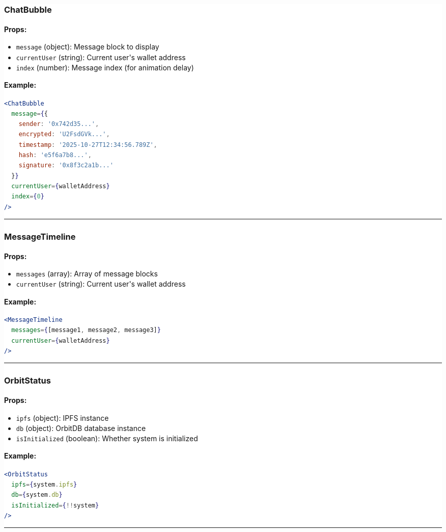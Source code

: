 ### ChatBubble

**Props:**
- `message` (object): Message block to display
- `currentUser` (string): Current user's wallet address
- `index` (number): Message index (for animation delay)

**Example:**
```jsx
<ChatBubble
  message={{
    sender: '0x742d35...',
    encrypted: 'U2FsdGVk...',
    timestamp: '2025-10-27T12:34:56.789Z',
    hash: 'e5f6a7b8...',
    signature: '0x8f3c2a1b...'
  }}
  currentUser={walletAddress}
  index={0}
/>
```

---

### MessageTimeline

**Props:**
- `messages` (array): Array of message blocks
- `currentUser` (string): Current user's wallet address

**Example:**
```jsx
<MessageTimeline
  messages={[message1, message2, message3]}
  currentUser={walletAddress}
/>
```

---

### OrbitStatus

**Props:**
- `ipfs` (object): IPFS instance
- `db` (object): OrbitDB database instance
- `isInitialized` (boolean): Whether system is initialized

**Example:**
```jsx
<OrbitStatus
  ipfs={system.ipfs}
  db={system.db}
  isInitialized={!!system}
/>
```

---